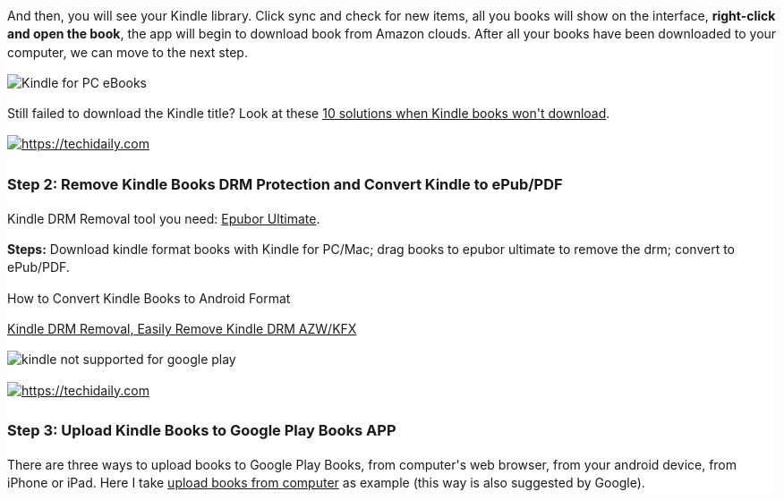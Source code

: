 



And then, you will see your Kindle library. Click sync and check for new items, all you books will show on the interface, **right-click and open the book**, the app will begin to download book from Amazon clouds. After all your books have been downloaded to your computer, we can move to the next step.

![Kindle for PC eBooks](http://www.epubor.com/images/uppic/ebooks-on-kindle-for-PC.jpg)

Still failed to download the Kindle title? Look at these [10 solutions when Kindle books won't download](https://tools.techidaily.com/epubor/ultimate/).






<a href="https://appsumo.8odi.net/c/5597632/2123740/7443" target="_top" id="2123740">
  <img src="//a.impactradius-go.com/display-ad/7443-2123740" border="0" alt="https://techidaily.com" width="728" height="90"/>
</a>
<img height="0" width="0" src="https://appsumo.8odi.net/i/5597632/2123740/7443" style="position:absolute;visibility:hidden;" border="0" />





### Step 2: Remove Kindle Books DRM Protection and Convert Kindle to ePub/PDF

Kindle DRM Removal tool you need: [Epubor Ultimate](https://tools.techidaily.com/epubor/ultimate/). 

**Steps:** Download kindle format books with Kindle for PC/Mac; drag books to epubor ultimate to remove the drm; convert to ePub/PDF. 

How to Convert Kindle Books to Android Format

[Kindle DRM Removal, Easily Remove Kindle DRM AZW/KFX](https://tools.techidaily.com/epubor/products/)

![kindle not supported for google play](http://www.epubor.com/images/uppic/kindle-not-support-google-play.png)






<a href="https://aligracehair.sjv.io/c/5597632/2115949/19272" target="_top" id="2115949">
  <img src="//a.impactradius-go.com/display-ad/19272-2115949" border="0" alt="https://techidaily.com" width="392" height="72"/>
</a>
<img height="0" width="0" src="https://aligracehair.sjv.io/i/5597632/2115949/19272" style="position:absolute;visibility:hidden;" border="0" />





### Step 3: Upload Kindle Books to Google Play Books APP

There are three ways to upload books to Google Play Books, from computer's web browser, from your android device, from iPhone or iPad. Here I take [upload books from computer](https://tools.techidaily.com/epubor/products/) as example (this way is also suggested by Google).
